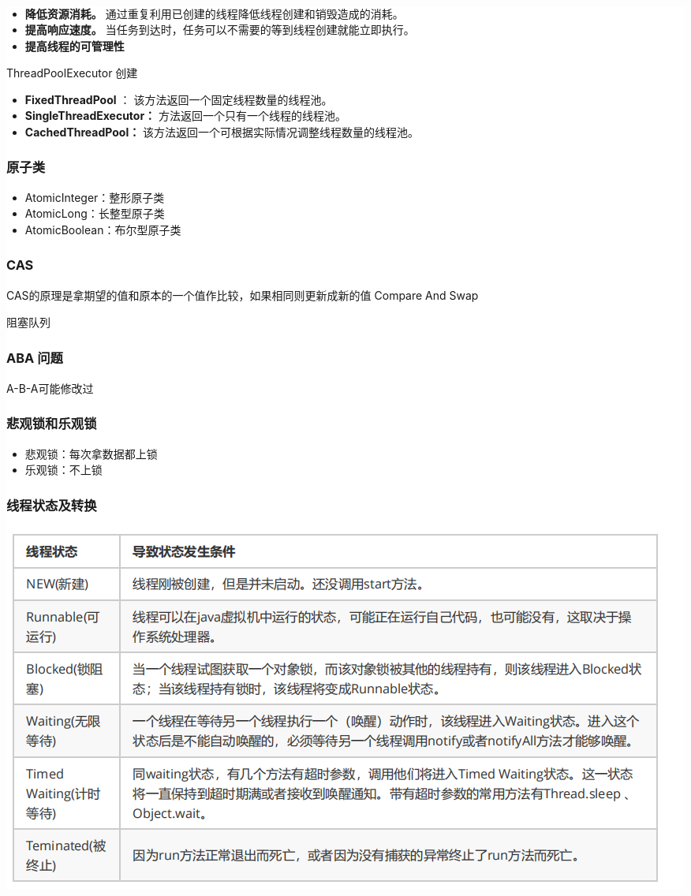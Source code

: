 - **降低资源消耗。** 通过重复利用已创建的线程降低线程创建和销毁造成的消耗。
- **提高响应速度。** 当任务到达时，任务可以不需要的等到线程创建就能立即执行。
- **提高线程的可管理性**

ThreadPoolExecutor 创建

- **FixedThreadPool** ： 该方法返回一个固定线程数量的线程池。
- **SingleThreadExecutor：** 方法返回一个只有一个线程的线程池。
- **CachedThreadPool：** 该方法返回一个可根据实际情况调整线程数量的线程池。



### 原子类

- AtomicInteger：整形原子类
- AtomicLong：长整型原子类
- AtomicBoolean：布尔型原子类



### CAS

CAS的原理是拿期望的值和原本的一个值作比较，如果相同则更新成新的值 Compare And Swap

阻塞队列

### ABA 问题

A-B-A可能修改过



### 悲观锁和乐观锁

- 悲观锁：每次拿数据都上锁
- 乐观锁：不上锁



### 线程状态及转换

![1560423851400](../img/1560423851400.png)

